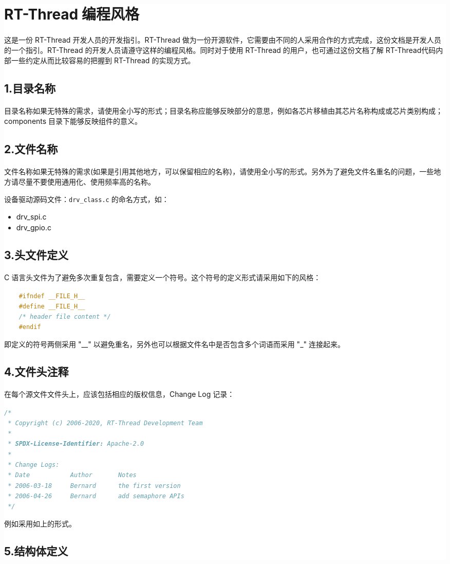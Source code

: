 # RT-Thread 编程风格

这是一份 RT-Thread 开发人员的开发指引。RT-Thread 做为一份开源软件，它需要由不同的人采用合作的方式完成，这份文档是开发人员的一个指引。RT-Thread 的开发人员请遵守这样的编程风格。同时对于使用 RT-Thread 的用户，也可通过这份文档了解 RT-Thread代码内部一些约定从而比较容易的把握到 RT-Thread 的实现方式。

## 1.目录名称

目录名称如果无特殊的需求，请使用全小写的形式；目录名称应能够反映部分的意思，例如各芯片移植由其芯片名称构成或芯片类别构成；components 目录下能够反映组件的意义。    

## 2.文件名称

文件名称如果无特殊的需求(如果是引用其他地方，可以保留相应的名称)，请使用全小写的形式。另外为了避免文件名重名的问题，一些地方请尽量不要使用通用化、使用频率高的名称。

设备驱动源码文件：`drv_class.c` 的命名方式，如：

- drv_spi.c
- drv_gpio.c

## 3.头文件定义

C 语言头文件为了避免多次重复包含，需要定义一个符号。这个符号的定义形式请采用如下的风格：

```c
    #ifndef __FILE_H__
    #define __FILE_H__
    /* header file content */
    #endif
```

即定义的符号两侧采用 "__" 以避免重名，另外也可以根据文件名中是否包含多个词语而采用 "_" 连接起来。

## 4.文件头注释

在每个源文件文件头上，应该包括相应的版权信息，Change Log 记录：

```c
/*
 * Copyright (c) 2006-2020, RT-Thread Development Team
 *
 * SPDX-License-Identifier: Apache-2.0
 *
 * Change Logs:
 * Date           Author       Notes
 * 2006-03-18     Bernard      the first version
 * 2006-04-26     Bernard      add semaphore APIs
 */
```

例如采用如上的形式。

## 5.结构体定义
